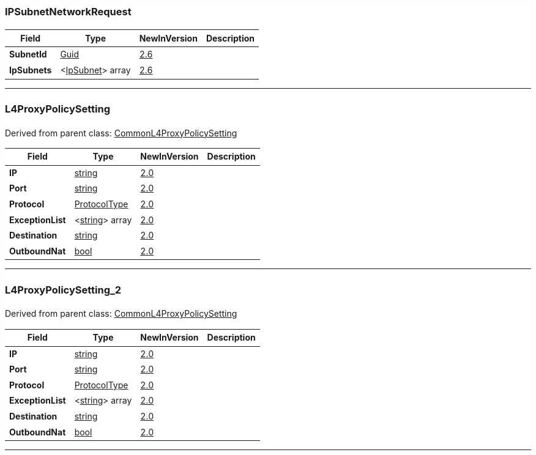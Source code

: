 
<a name = "IPSubnetNetworkRequest"></a>
### IPSubnetNetworkRequest


|Field|Type|NewInVersion|Description|
|---|---|---|---|
|**SubnetId**<br>|[Guid](#JSON-type)|[2.6](#Schema-Version-Map)||
|**IpSubnets**<br>|<[IpSubnet](#IpSubnet)> array|[2.6](#Schema-Version-Map)||

---

<a name = "L4ProxyPolicySetting"></a>
### L4ProxyPolicySetting


Derived from parent class: [CommonL4ProxyPolicySetting](#CommonL4ProxyPolicySetting)



|Field|Type|NewInVersion|Description|
|---|---|---|---|
|**IP**<br>|[string](#JSON-type)|[2.0](#Schema-Version-Map)||
|**Port**<br>|[string](#JSON-type)|[2.0](#Schema-Version-Map)||
|**Protocol**<br>|[ProtocolType](#ProtocolType)|[2.0](#Schema-Version-Map)||
|**ExceptionList**<br>|<[string](#JSON-type)> array|[2.0](#Schema-Version-Map)||
|**Destination**<br>|[string](#JSON-type)|[2.0](#Schema-Version-Map)||
|**OutboundNat**<br>|[bool](#JSON-type)|[2.0](#Schema-Version-Map)||

---

<a name = "L4ProxyPolicySetting_2"></a>
### L4ProxyPolicySetting_2


Derived from parent class: [CommonL4ProxyPolicySetting](#CommonL4ProxyPolicySetting)



|Field|Type|NewInVersion|Description|
|---|---|---|---|
|**IP**<br>|[string](#JSON-type)|[2.0](#Schema-Version-Map)||
|**Port**<br>|[string](#JSON-type)|[2.0](#Schema-Version-Map)||
|**Protocol**<br>|[ProtocolType](#ProtocolType)|[2.0](#Schema-Version-Map)||
|**ExceptionList**<br>|<[string](#JSON-type)> array|[2.0](#Schema-Version-Map)||
|**Destination**<br>|[string](#JSON-type)|[2.0](#Schema-Version-Map)||
|**OutboundNat**<br>|[bool](#JSON-type)|[2.0](#Schema-Version-Map)||

---